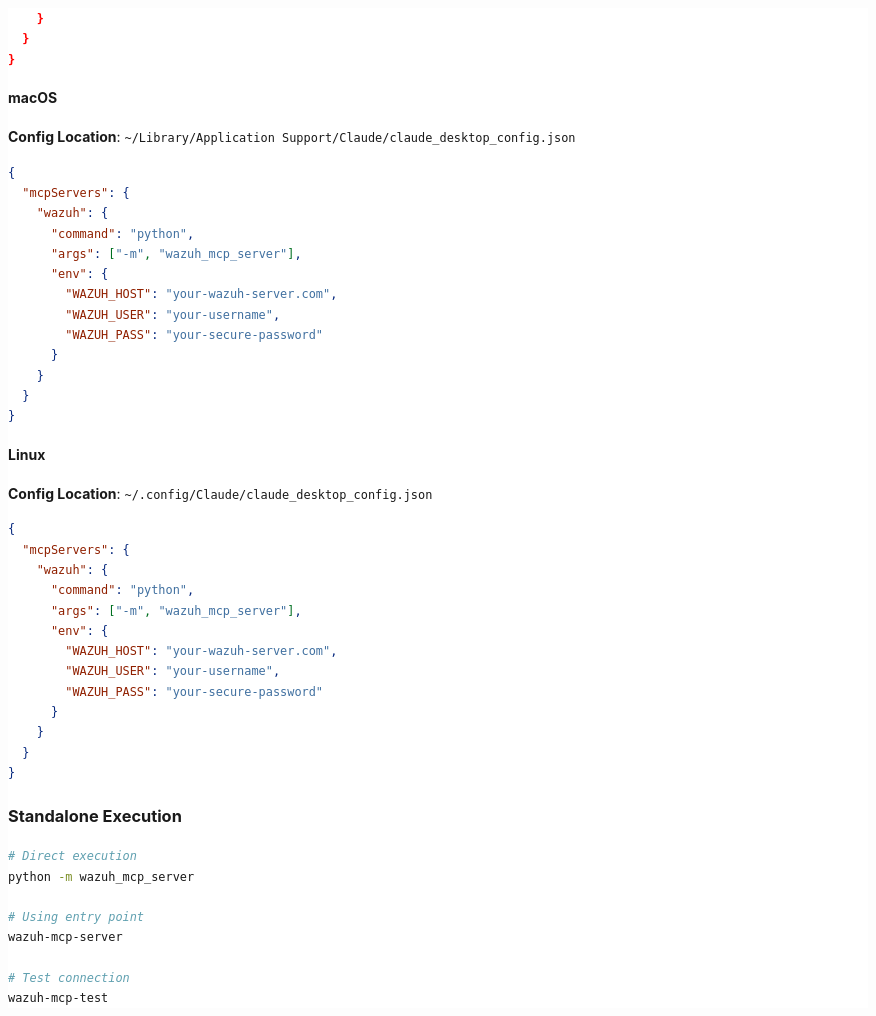 ```json
    }
  }
}
```

#### macOS
**Config Location**: `~/Library/Application Support/Claude/claude_desktop_config.json`
```json
{
  "mcpServers": {
    "wazuh": {
      "command": "python",
      "args": ["-m", "wazuh_mcp_server"],
      "env": {
        "WAZUH_HOST": "your-wazuh-server.com",
        "WAZUH_USER": "your-username",
        "WAZUH_PASS": "your-secure-password"
      }
    }
  }
}
```

#### Linux
**Config Location**: `~/.config/Claude/claude_desktop_config.json`
```json
{
  "mcpServers": {
    "wazuh": {
      "command": "python",
      "args": ["-m", "wazuh_mcp_server"],
      "env": {
        "WAZUH_HOST": "your-wazuh-server.com",
        "WAZUH_USER": "your-username",
        "WAZUH_PASS": "your-secure-password"
      }
    }
  }
}
```

### Standalone Execution
```bash
# Direct execution
python -m wazuh_mcp_server

# Using entry point
wazuh-mcp-server

# Test connection
wazuh-mcp-test
```
